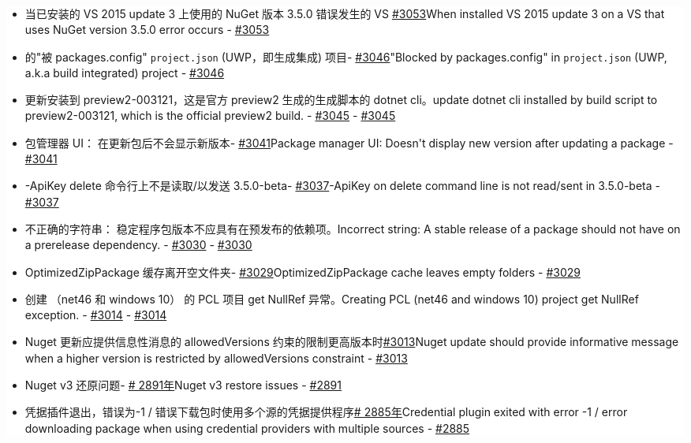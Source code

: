 * <span data-ttu-id="7b2e0-201">当已安装的 VS 2015 update 3 上使用的 NuGet 版本 3.5.0 错误发生的 VS [#3053](https://github.com/NuGet/Home/issues/3053)</span><span class="sxs-lookup"><span data-stu-id="7b2e0-201">When installed VS 2015 update 3 on a VS that uses NuGet version 3.5.0 error occurs - [#3053](https://github.com/NuGet/Home/issues/3053)</span></span>

* <span data-ttu-id="7b2e0-202">的"被 packages.config" `project.json` (UWP，即生成集成) 项目- [#3046](https://github.com/NuGet/Home/issues/3046)</span><span class="sxs-lookup"><span data-stu-id="7b2e0-202">"Blocked by packages.config" in `project.json` (UWP, a.k.a build integrated) project - [#3046](https://github.com/NuGet/Home/issues/3046)</span></span>

* <span data-ttu-id="7b2e0-203">更新安装到 preview2-003121，这是官方 preview2 生成的生成脚本的 dotnet cli。</span><span class="sxs-lookup"><span data-stu-id="7b2e0-203">update dotnet cli installed by build script to preview2-003121, which is the official preview2 build.</span></span><span data-ttu-id="7b2e0-204"> - [#3045](https://github.com/NuGet/Home/issues/3045)</span><span class="sxs-lookup"><span data-stu-id="7b2e0-204"> - [#3045](https://github.com/NuGet/Home/issues/3045)</span></span>

* <span data-ttu-id="7b2e0-205">包管理器 UI： 在更新包后不会显示新版本- [#3041](https://github.com/NuGet/Home/issues/3041)</span><span class="sxs-lookup"><span data-stu-id="7b2e0-205">Package manager UI: Doesn't display new version after updating a package - [#3041](https://github.com/NuGet/Home/issues/3041)</span></span>

* <span data-ttu-id="7b2e0-206">-ApiKey delete 命令行上不是读取/以发送 3.5.0-beta- [#3037](https://github.com/NuGet/Home/issues/3037)</span><span class="sxs-lookup"><span data-stu-id="7b2e0-206">-ApiKey on delete command line is not read/sent in 3.5.0-beta - [#3037](https://github.com/NuGet/Home/issues/3037)</span></span>

* <span data-ttu-id="7b2e0-207">不正确的字符串： 稳定程序包版本不应具有在预发布的依赖项。</span><span class="sxs-lookup"><span data-stu-id="7b2e0-207">Incorrect string: A stable release of a package should not have on a prerelease dependency.</span></span><span data-ttu-id="7b2e0-208"> - [#3030](https://github.com/NuGet/Home/issues/3030)</span><span class="sxs-lookup"><span data-stu-id="7b2e0-208"> - [#3030](https://github.com/NuGet/Home/issues/3030)</span></span>

* <span data-ttu-id="7b2e0-209">OptimizedZipPackage 缓存离开空文件夹- [#3029](https://github.com/NuGet/Home/issues/3029)</span><span class="sxs-lookup"><span data-stu-id="7b2e0-209">OptimizedZipPackage cache leaves empty folders - [#3029](https://github.com/NuGet/Home/issues/3029)</span></span>

* <span data-ttu-id="7b2e0-210">创建 （net46 和 windows 10） 的 PCL 项目 get NullRef 异常。</span><span class="sxs-lookup"><span data-stu-id="7b2e0-210">Creating PCL (net46 and windows 10) project get NullRef exception.</span></span><span data-ttu-id="7b2e0-211"> - [#3014](https://github.com/NuGet/Home/issues/3014)</span><span class="sxs-lookup"><span data-stu-id="7b2e0-211"> - [#3014](https://github.com/NuGet/Home/issues/3014)</span></span>

* <span data-ttu-id="7b2e0-212">Nuget 更新应提供信息性消息的 allowedVersions 约束的限制更高版本时[#3013](https://github.com/NuGet/Home/issues/3013)</span><span class="sxs-lookup"><span data-stu-id="7b2e0-212">Nuget update should provide informative message when a higher version is restricted by allowedVersions constraint - [#3013](https://github.com/NuGet/Home/issues/3013)</span></span>

* <span data-ttu-id="7b2e0-213">Nuget v3 还原问题- [# 2891年](https://github.com/NuGet/Home/issues/2891)</span><span class="sxs-lookup"><span data-stu-id="7b2e0-213">Nuget v3 restore issues - [#2891](https://github.com/NuGet/Home/issues/2891)</span></span>

* <span data-ttu-id="7b2e0-214">凭据插件退出，错误为-1 / 错误下载包时使用多个源的凭据提供程序[# 2885年](https://github.com/NuGet/Home/issues/2885)</span><span class="sxs-lookup"><span data-stu-id="7b2e0-214">Credential plugin exited with error -1 / error downloading package when using credential providers with multiple sources - [#2885](https://github.com/NuGet/Home/issues/2885)</span></span>
